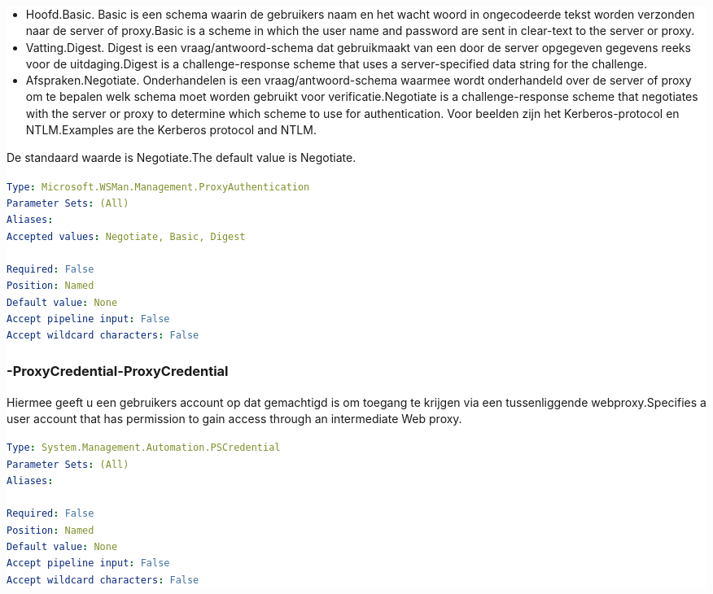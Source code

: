 - <span data-ttu-id="252df-146">Hoofd.</span><span class="sxs-lookup"><span data-stu-id="252df-146">Basic.</span></span>
<span data-ttu-id="252df-147">Basic is een schema waarin de gebruikers naam en het wacht woord in ongecodeerde tekst worden verzonden naar de server of proxy.</span><span class="sxs-lookup"><span data-stu-id="252df-147">Basic is a scheme in which the user name and password are sent in clear-text to the server or proxy.</span></span>
- <span data-ttu-id="252df-148">Vatting.</span><span class="sxs-lookup"><span data-stu-id="252df-148">Digest.</span></span>
<span data-ttu-id="252df-149">Digest is een vraag/antwoord-schema dat gebruikmaakt van een door de server opgegeven gegevens reeks voor de uitdaging.</span><span class="sxs-lookup"><span data-stu-id="252df-149">Digest is a challenge-response scheme that uses a server-specified data string for the challenge.</span></span>
- <span data-ttu-id="252df-150">Afspraken.</span><span class="sxs-lookup"><span data-stu-id="252df-150">Negotiate.</span></span>
<span data-ttu-id="252df-151">Onderhandelen is een vraag/antwoord-schema waarmee wordt onderhandeld over de server of proxy om te bepalen welk schema moet worden gebruikt voor verificatie.</span><span class="sxs-lookup"><span data-stu-id="252df-151">Negotiate is a challenge-response scheme that negotiates with the server or proxy to determine which scheme to use for authentication.</span></span>
<span data-ttu-id="252df-152">Voor beelden zijn het Kerberos-protocol en NTLM.</span><span class="sxs-lookup"><span data-stu-id="252df-152">Examples are the Kerberos protocol and NTLM.</span></span>

<span data-ttu-id="252df-153">De standaard waarde is Negotiate.</span><span class="sxs-lookup"><span data-stu-id="252df-153">The default value is Negotiate.</span></span>

```yaml
Type: Microsoft.WSMan.Management.ProxyAuthentication
Parameter Sets: (All)
Aliases:
Accepted values: Negotiate, Basic, Digest

Required: False
Position: Named
Default value: None
Accept pipeline input: False
Accept wildcard characters: False
```

### <span data-ttu-id="252df-154">-ProxyCredential</span><span class="sxs-lookup"><span data-stu-id="252df-154">-ProxyCredential</span></span>
<span data-ttu-id="252df-155">Hiermee geeft u een gebruikers account op dat gemachtigd is om toegang te krijgen via een tussenliggende webproxy.</span><span class="sxs-lookup"><span data-stu-id="252df-155">Specifies a user account that has permission to gain access through an intermediate Web proxy.</span></span>

```yaml
Type: System.Management.Automation.PSCredential
Parameter Sets: (All)
Aliases:

Required: False
Position: Named
Default value: None
Accept pipeline input: False
Accept wildcard characters: False
```
